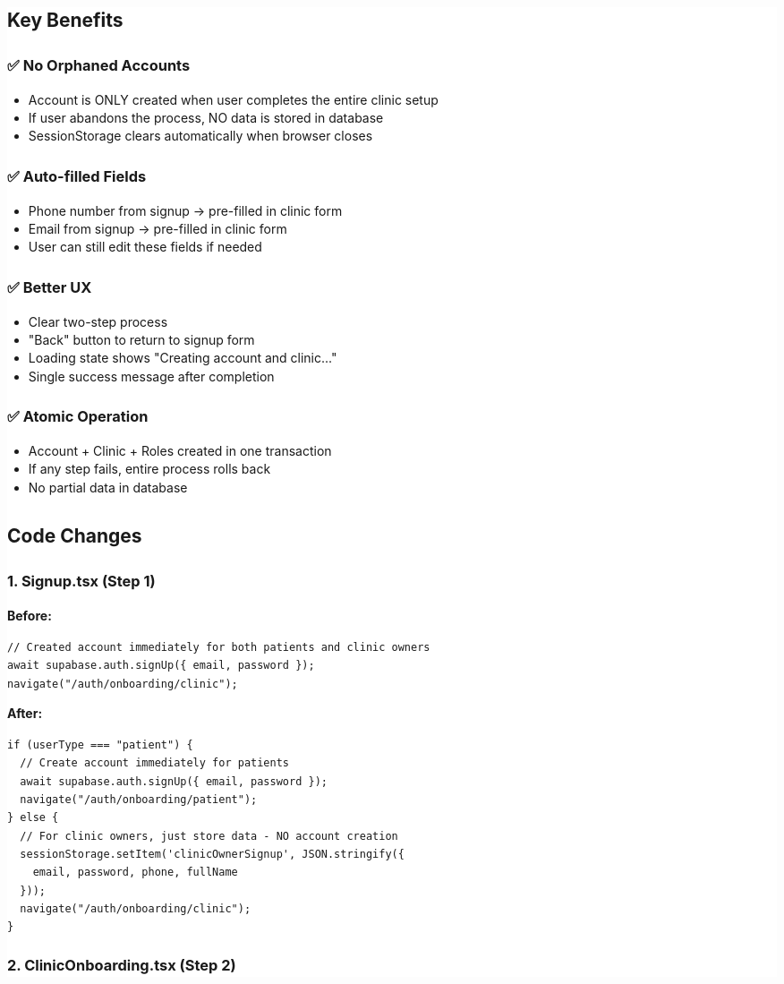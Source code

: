 ## Key Benefits

### ✅ No Orphaned Accounts
- Account is ONLY created when user completes the entire clinic setup
- If user abandons the process, NO data is stored in database
- SessionStorage clears automatically when browser closes

### ✅ Auto-filled Fields
- Phone number from signup → pre-filled in clinic form
- Email from signup → pre-filled in clinic form
- User can still edit these fields if needed

### ✅ Better UX
- Clear two-step process
- "Back" button to return to signup form
- Loading state shows "Creating account and clinic..."
- Single success message after completion

### ✅ Atomic Operation
- Account + Clinic + Roles created in one transaction
- If any step fails, entire process rolls back
- No partial data in database

## Code Changes

### 1. Signup.tsx (Step 1)

**Before:**
```tsx
// Created account immediately for both patients and clinic owners
await supabase.auth.signUp({ email, password });
navigate("/auth/onboarding/clinic");
```

**After:**
```tsx
if (userType === "patient") {
  // Create account immediately for patients
  await supabase.auth.signUp({ email, password });
  navigate("/auth/onboarding/patient");
} else {
  // For clinic owners, just store data - NO account creation
  sessionStorage.setItem('clinicOwnerSignup', JSON.stringify({
    email, password, phone, fullName
  }));
  navigate("/auth/onboarding/clinic");
}
```

### 2. ClinicOnboarding.tsx (Step 2)
